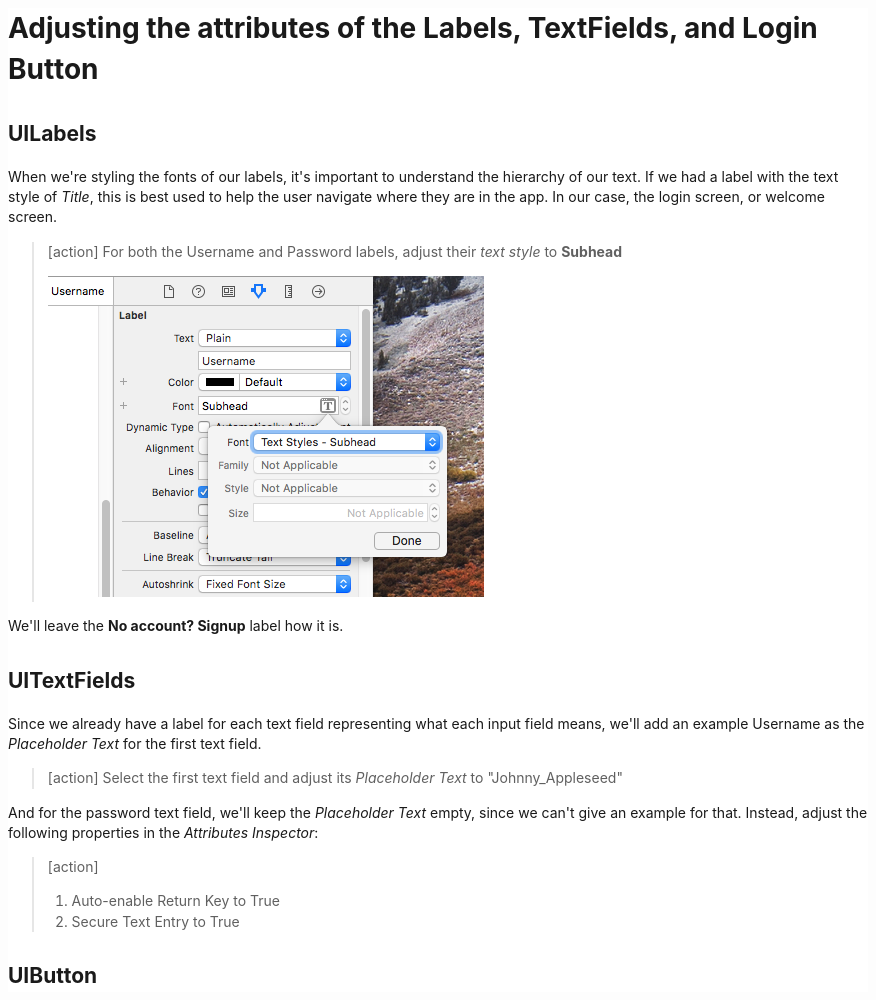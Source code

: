 # Adjusting the attributes of the Labels, TextFields, and Login Button

## UILabels

When we're styling the fonts of our labels, it's important to understand the hierarchy of our text.
If we had a label with the text style of _Title_, this is best used to help the user navigate where they are in the app.
In our case, the login screen, or welcome screen.

> [action]
> For both the Username and Password labels, adjust their _text style_ to **Subhead**
>
> ![xcode uilabel text styles](assets/attributes_text_style-1.png "Adjusting Font Text Styles")

We'll leave the **No account? Signup** label how it is.

## UITextFields

Since we already have a label for each text field representing what each input field means, we'll add an example Username as the _Placeholder Text_ for the first text field.

> [action]
> Select the first text field and adjust its _Placeholder Text_ to "Johnny_Appleseed"

And for the password text field, we'll keep the _Placeholder Text_ empty, since we can't give an example for that.
Instead, adjust the following properties in the _Attributes Inspector_:

> [action]
> 1. Auto-enable Return Key to True
> 1. Secure Text Entry to True

## UIButton
